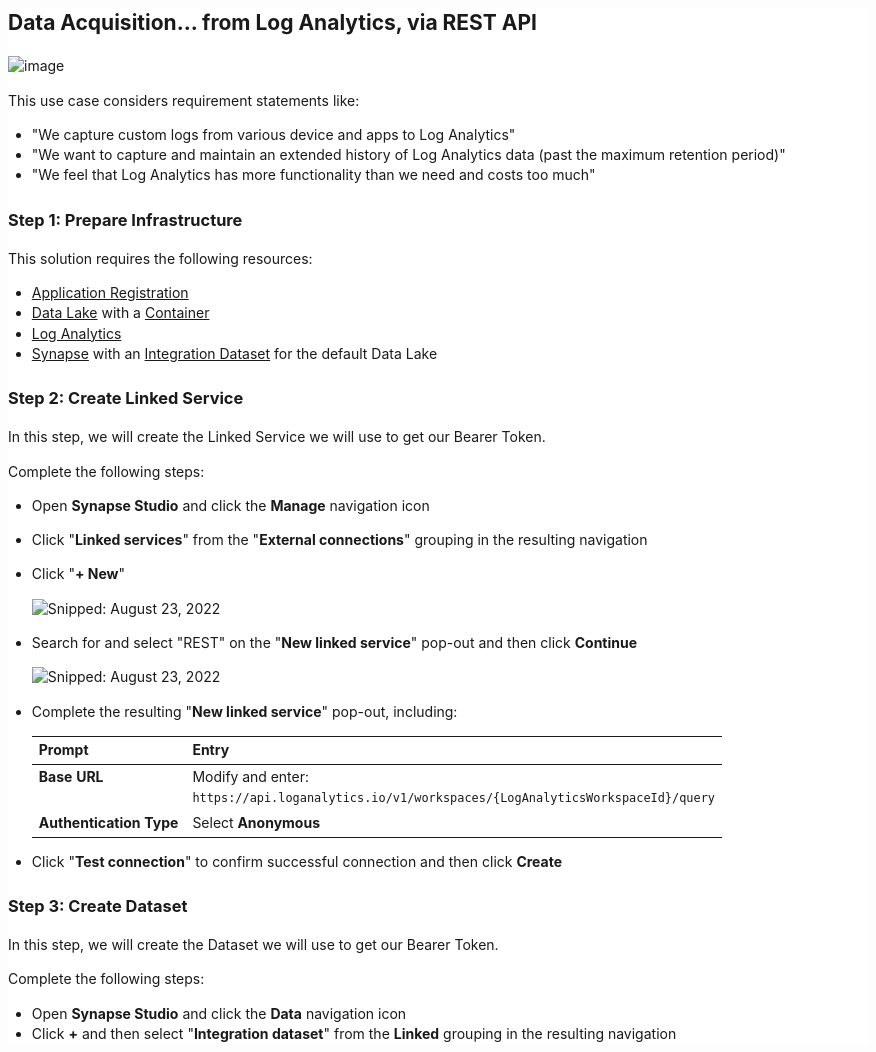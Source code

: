 ## Data Acquisition... from Log Analytics, via REST API

![image](https://user-images.githubusercontent.com/44923999/186208783-6c8db61d-01ea-4d5a-9a39-ac02458ec463.png)

This use case considers requirement statements like:
* "We capture custom logs from various device and apps to Log Analytics"
* "We want to capture and maintain an extended history of Log Analytics data (past the maximum retention period)"
* "We feel that Log Analytics has more functionality than we need and costs too much"

### Step 1: Prepare Infrastructure
This solution requires the following resources:

* [Application Registration](Infrastructure_ApplicationRegistration.md)
* [Data Lake](Infrastructure_DataLake.md) with a [Container](Infrastructure_DataLake_Container.md)
* [Log Analytics](Infrastructure_LogAnalytics.md)
* [Synapse](Infrastructure_Synapse.md) with an [Integration Dataset](Infrastructure_Synapse_Dataset.md) for the default Data Lake

### Step 2: Create Linked Service
In this step, we will create the Linked Service we will use to get our Bearer Token.

Complete the following steps:

* Open **Synapse Studio** and click the **Manage** navigation icon
* Click "**Linked services**" from the "**External connections**" grouping in the resulting navigation
* Click "**+ New**"

  <img src="https://user-images.githubusercontent.com/44923999/186210475-7a993950-f5ba-4775-bb55-0dcb165a57a2.png" width="800" title="Snipped: August 23, 2022" />

* Search for and select "REST" on the "**New linked service**" pop-out and then click **Continue**

  <img src="https://user-images.githubusercontent.com/44923999/186212084-c41badaf-a6c3-4602-8dd2-937cbbe3e44e.png" width="800" title="Snipped: August 23, 2022" />

* Complete the resulting "**New linked service**" pop-out, including:

  Prompt | Entry
  ------ | ------
  **Base URL** | Modify and enter:<br>`https://api.loganalytics.io/v1/workspaces/{LogAnalyticsWorkspaceId}/query`  
  **Authentication Type** | Select **Anonymous**  

* Click "**Test connection**" to confirm successful connection and then click **Create**

### Step 3: Create Dataset
In this step, we will create the Dataset we will use to get our Bearer Token.

Complete the following steps:

* Open **Synapse Studio** and click the **Data** navigation icon
* Click **+** and then select "**Integration dataset**" from the **Linked** grouping in the resulting navigation

